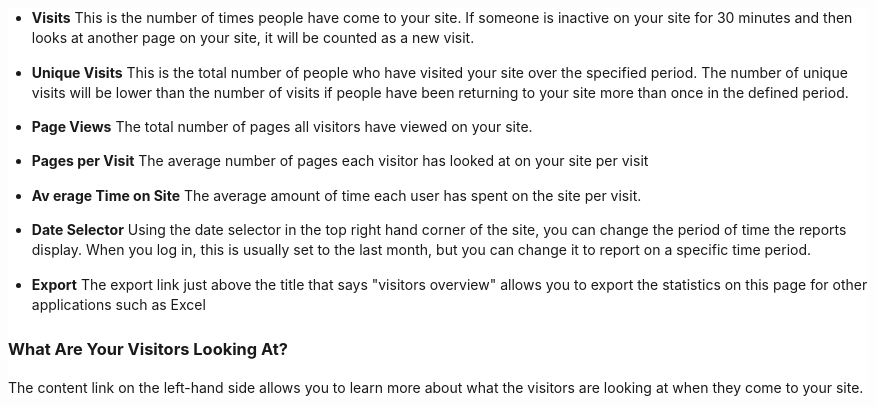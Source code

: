- **Visits**
  This is the number of times
  people have come to your site. If
  someone is inactive on your site
  for 30 minutes and then looks at
  another page on your site, it will
  be counted as a new visit.

- **Unique Visits**
  This is the total number of
  people who have visited your site
  over the specified period. The
  number of unique visits will be
  lower than the number of visits
  if people have been returning to
  your site more than once in the
  defined period.

* **Page Views**
  The total number of pages all
  visitors have viewed on your site.

* **Pages per Visit**
  The average number of pages
  each visitor has looked at on
  your site per visit
* **Av erage Time on Site**
  The average amount of time
  each user has spent on the site
  per visit.

* **Date Selector**
  Using the date selector in the top
  right hand corner of the site, you
  can change the period of time
  the reports display. When you
  log in, this is usually set to the
  last month, but you can change
  it to report on a specific time
  period.

* **Export**
  The export link just above the
  title that says "visitors overview"
  allows you to export the
  statistics on this page for other
  applications such as Excel

### What Are Your Visitors Looking At?

The content link on the left-hand side allows
you to learn more about what the visitors are
looking at when they come to your site.

